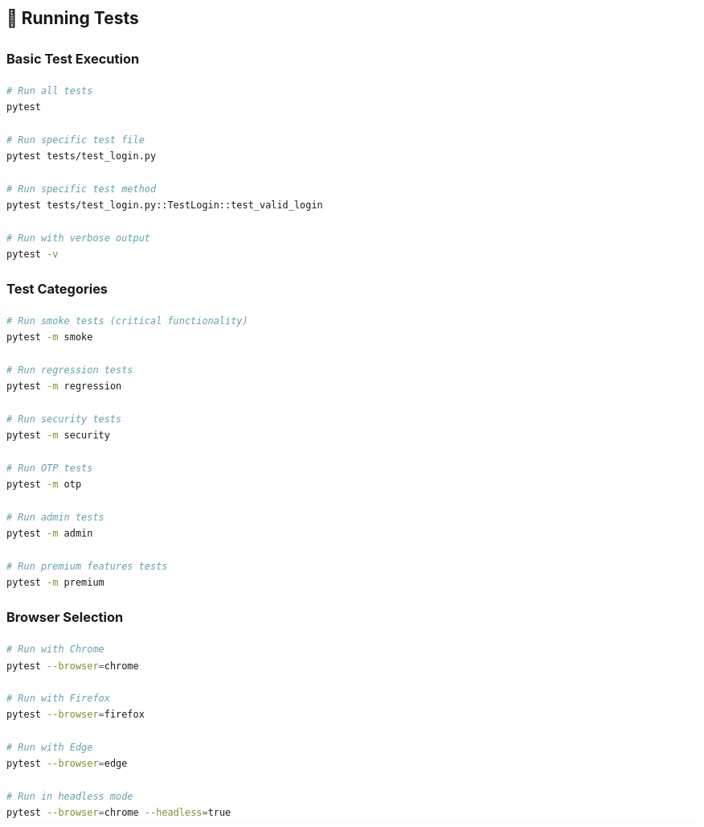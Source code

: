 ## 🚀 Running Tests

### Basic Test Execution

```bash
# Run all tests
pytest

# Run specific test file
pytest tests/test_login.py

# Run specific test method
pytest tests/test_login.py::TestLogin::test_valid_login

# Run with verbose output
pytest -v
```

### Test Categories

```bash
# Run smoke tests (critical functionality)
pytest -m smoke

# Run regression tests
pytest -m regression

# Run security tests
pytest -m security

# Run OTP tests
pytest -m otp

# Run admin tests
pytest -m admin

# Run premium features tests
pytest -m premium
```

### Browser Selection

```bash
# Run with Chrome
pytest --browser=chrome

# Run with Firefox
pytest --browser=firefox

# Run with Edge
pytest --browser=edge

# Run in headless mode
pytest --browser=chrome --headless=true
```
